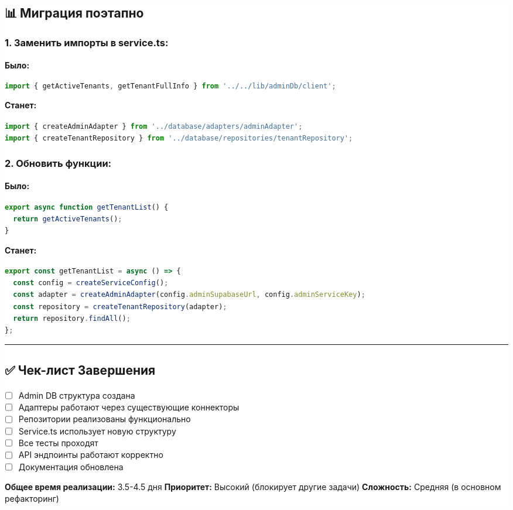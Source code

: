 
## 📊 Миграция поэтапно

### 1. Заменить импорты в service.ts:

**Было:**
```typescript
import { getActiveTenants, getTenantFullInfo } from '../../lib/adminDb/client';
```

**Станет:**
```typescript
import { createAdminAdapter } from '../database/adapters/adminAdapter';
import { createTenantRepository } from '../database/repositories/tenantRepository';
```

### 2. Обновить функции:

**Было:**
```typescript
export async function getTenantList() {
  return getActiveTenants();
}
```

**Станет:**
```typescript
export const getTenantList = async () => {
  const config = createServiceConfig();
  const adapter = createAdminAdapter(config.adminSupabaseUrl, config.adminServiceKey);
  const repository = createTenantRepository(adapter);
  return repository.findAll();
};
```

---

## ✅ Чек-лист Завершения

- [ ] Admin DB структура создана
- [ ] Адаптеры работают через существующие коннекторы
- [ ] Репозитории реализованы функционально
- [ ] Service.ts использует новую структуру
- [ ] Все тесты проходят
- [ ] API эндпоинты работают корректно
- [ ] Документация обновлена

**Общее время реализации:** 3.5-4.5 дня
**Приоритет:** Высокий (блокирует другие задачи)
**Сложность:** Средняя (в основном рефакторинг)

